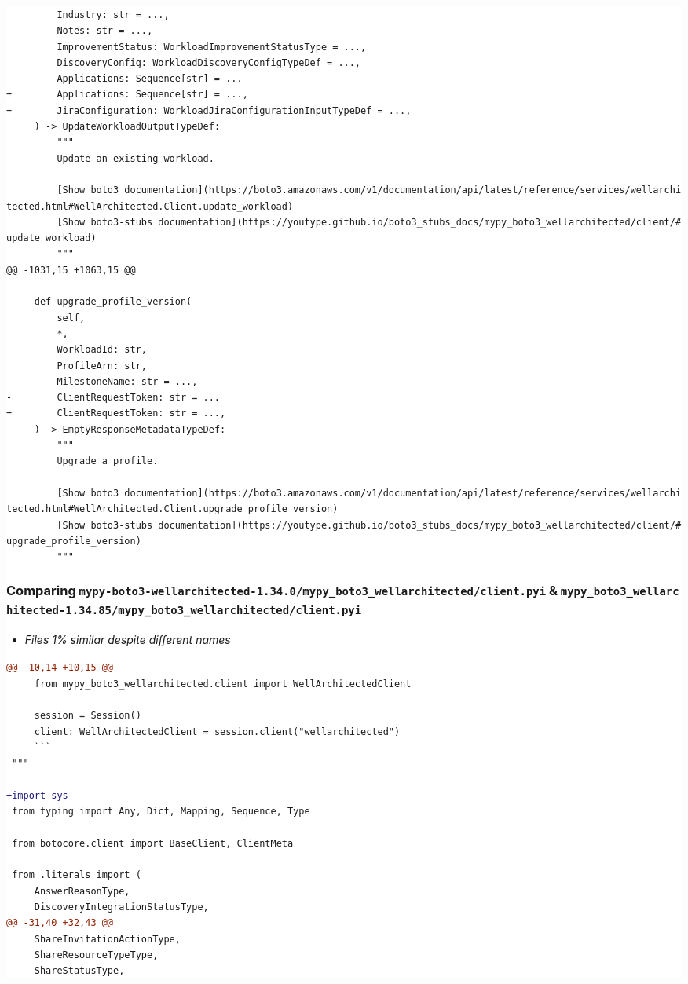 ```
         Industry: str = ...,
         Notes: str = ...,
         ImprovementStatus: WorkloadImprovementStatusType = ...,
         DiscoveryConfig: WorkloadDiscoveryConfigTypeDef = ...,
-        Applications: Sequence[str] = ...
+        Applications: Sequence[str] = ...,
+        JiraConfiguration: WorkloadJiraConfigurationInputTypeDef = ...,
     ) -> UpdateWorkloadOutputTypeDef:
         """
         Update an existing workload.
 
         [Show boto3 documentation](https://boto3.amazonaws.com/v1/documentation/api/latest/reference/services/wellarchitected.html#WellArchitected.Client.update_workload)
         [Show boto3-stubs documentation](https://youtype.github.io/boto3_stubs_docs/mypy_boto3_wellarchitected/client/#update_workload)
         """
@@ -1031,15 +1063,15 @@
 
     def upgrade_profile_version(
         self,
         *,
         WorkloadId: str,
         ProfileArn: str,
         MilestoneName: str = ...,
-        ClientRequestToken: str = ...
+        ClientRequestToken: str = ...,
     ) -> EmptyResponseMetadataTypeDef:
         """
         Upgrade a profile.
 
         [Show boto3 documentation](https://boto3.amazonaws.com/v1/documentation/api/latest/reference/services/wellarchitected.html#WellArchitected.Client.upgrade_profile_version)
         [Show boto3-stubs documentation](https://youtype.github.io/boto3_stubs_docs/mypy_boto3_wellarchitected/client/#upgrade_profile_version)
         """
```

### Comparing `mypy-boto3-wellarchitected-1.34.0/mypy_boto3_wellarchitected/client.pyi` & `mypy_boto3_wellarchitected-1.34.85/mypy_boto3_wellarchitected/client.pyi`

 * *Files 1% similar despite different names*

```diff
@@ -10,14 +10,15 @@
     from mypy_boto3_wellarchitected.client import WellArchitectedClient
 
     session = Session()
     client: WellArchitectedClient = session.client("wellarchitected")
     ```
 """
 
+import sys
 from typing import Any, Dict, Mapping, Sequence, Type
 
 from botocore.client import BaseClient, ClientMeta
 
 from .literals import (
     AnswerReasonType,
     DiscoveryIntegrationStatusType,
@@ -31,40 +32,43 @@
     ShareInvitationActionType,
     ShareResourceTypeType,
     ShareStatusType,
```
